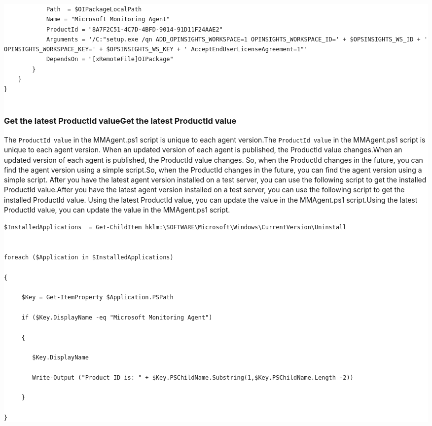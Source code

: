 ```
            Path  = $OIPackageLocalPath
            Name = "Microsoft Monitoring Agent"
            ProductId = "8A7F2C51-4C7D-4BFD-9014-91D11F24AAE2"
            Arguments = '/C:"setup.exe /qn ADD_OPINSIGHTS_WORKSPACE=1 OPINSIGHTS_WORKSPACE_ID=' + $OPSINSIGHTS_WS_ID + ' OPINSIGHTS_WORKSPACE_KEY=' + $OPSINSIGHTS_WS_KEY + ' AcceptEndUserLicenseAgreement=1"'
            DependsOn = "[xRemoteFile]OIPackage"
        }
    }
}


```

### <a name="get-the-latest-productid-value"></a><span data-ttu-id="31a85-178">Get the latest ProductId value</span><span class="sxs-lookup"><span data-stu-id="31a85-178">Get the latest ProductId value</span></span>

<span data-ttu-id="31a85-179">The `ProductId value` in the MMAgent.ps1 script is unique to each agent version.</span><span class="sxs-lookup"><span data-stu-id="31a85-179">The `ProductId value` in the MMAgent.ps1 script is unique to each agent version.</span></span> <span data-ttu-id="31a85-180">When an updated version of each agent is published, the ProductId value changes.</span><span class="sxs-lookup"><span data-stu-id="31a85-180">When an updated version of each agent is published, the ProductId value changes.</span></span> <span data-ttu-id="31a85-181">So, when the ProductId changes in the future, you can find the agent version using a simple script.</span><span class="sxs-lookup"><span data-stu-id="31a85-181">So, when the ProductId changes in the future, you can find the agent version using a simple script.</span></span> <span data-ttu-id="31a85-182">After you have the latest agent version installed on a test server, you can use the following script to get the installed ProductId value.</span><span class="sxs-lookup"><span data-stu-id="31a85-182">After you have the latest agent version installed on a test server, you can use the following script to get the installed ProductId value.</span></span> <span data-ttu-id="31a85-183">Using the latest ProductId value, you can update the value in the MMAgent.ps1 script.</span><span class="sxs-lookup"><span data-stu-id="31a85-183">Using the latest ProductId value, you can update the value in the MMAgent.ps1 script.</span></span>

```
$InstalledApplications  = Get-ChildItem hklm:\SOFTWARE\Microsoft\Windows\CurrentVersion\Uninstall


foreach ($Application in $InstalledApplications)

{

     $Key = Get-ItemProperty $Application.PSPath

     if ($Key.DisplayName -eq "Microsoft Monitoring Agent")

     {

        $Key.DisplayName

        Write-Output ("Product ID is: " + $Key.PSChildName.Substring(1,$Key.PSChildName.Length -2))

     }

}  
```
